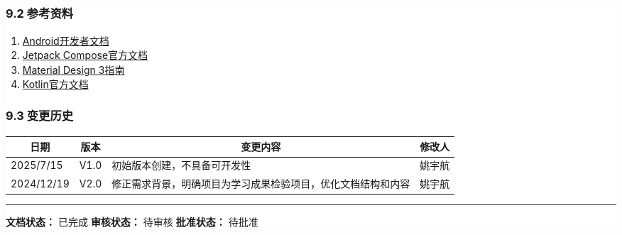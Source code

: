 ### 9.2 参考资料

1. [Android开发者文档](https://developer.android.com/)
2. [Jetpack Compose官方文档](https://developer.android.com/jetpack/compose)
3. [Material Design 3指南](https://m3.material.io/)
4. [Kotlin官方文档](https://kotlinlang.org/)

### 9.3 变更历史


| 日期       | 版本 | 变更内容     | 修改人       |
| ------------ | ------ | -------------- | -------------- |
| 2025/7/15 | V1.0 | 初始版本创建，不具备可开发性 | 姚宇航 |
| 2024/12/19 | V2.0 | 修正需求背景，明确项目为学习成果检验项目，优化文档结构和内容 | 姚宇航 |

---

**文档状态：** 已完成
**审核状态：** 待审核
**批准状态：** 待批准
